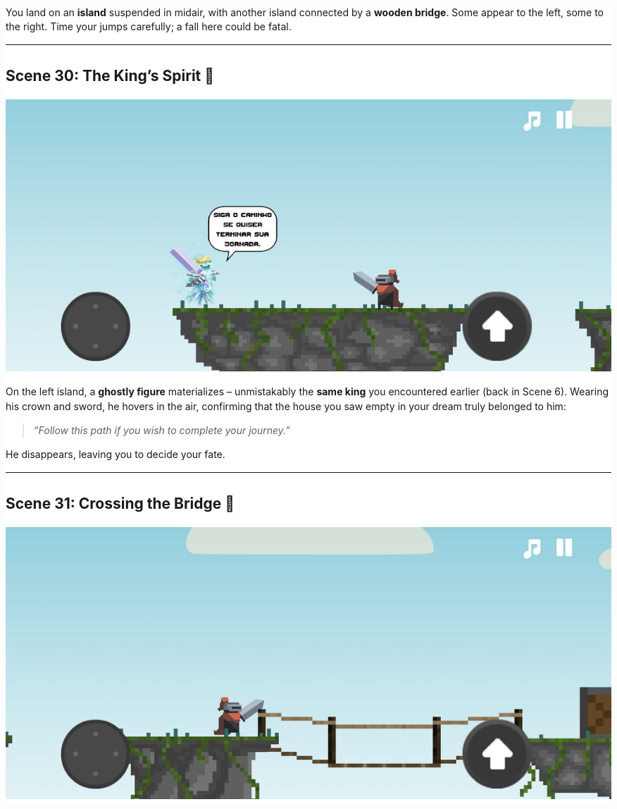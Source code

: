 You land on an **island** suspended in midair, with another island connected by a **wooden bridge**. Some appear to the left, some to the right. Time your jumps carefully; a fall here could be fatal.

---

## Scene 30: **The King’s Spirit** 👻
![Scene 30](./images/30.jpg)


On the left island, a **ghostly figure** materializes – unmistakably the **same king** you encountered earlier (back in Scene 6). Wearing his crown and sword, he hovers in the air, confirming that the house you saw empty in your dream truly belonged to him:
> *“Follow this path if you wish to complete your journey.”*

He disappears, leaving you to decide your fate.

---

## Scene 31: **Crossing the Bridge** 🌉
![Scene 31](./images/31.jpg)
